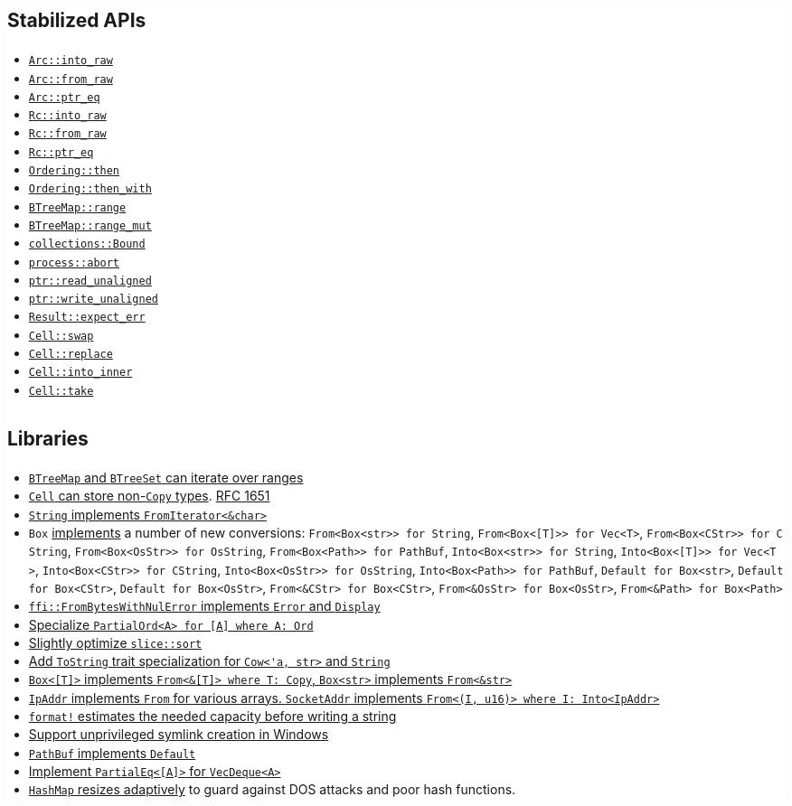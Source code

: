Stabilized APIs
---------------

* [`Arc::into_raw`]
* [`Arc::from_raw`]
* [`Arc::ptr_eq`]
* [`Rc::into_raw`]
* [`Rc::from_raw`]
* [`Rc::ptr_eq`]
* [`Ordering::then`]
* [`Ordering::then_with`]
* [`BTreeMap::range`]
* [`BTreeMap::range_mut`]
* [`collections::Bound`]
* [`process::abort`]
* [`ptr::read_unaligned`]
* [`ptr::write_unaligned`]
* [`Result::expect_err`]
* [`Cell::swap`]
* [`Cell::replace`]
* [`Cell::into_inner`]
* [`Cell::take`]

Libraries
---------

* [`BTreeMap` and `BTreeSet` can iterate over ranges][27787]
* [`Cell` can store non-`Copy` types][39793]. [RFC 1651]
* [`String` implements `FromIterator<&char>`][40028]
* `Box` [implements][40009] a number of new conversions:
  `From<Box<str>> for String`,
  `From<Box<[T]>> for Vec<T>`,
  `From<Box<CStr>> for CString`,
  `From<Box<OsStr>> for OsString`,
  `From<Box<Path>> for PathBuf`,
  `Into<Box<str>> for String`,
  `Into<Box<[T]>> for Vec<T>`,
  `Into<Box<CStr>> for CString`,
  `Into<Box<OsStr>> for OsString`,
  `Into<Box<Path>> for PathBuf`,
  `Default for Box<str>`,
  `Default for Box<CStr>`,
  `Default for Box<OsStr>`,
  `From<&CStr> for Box<CStr>`,
  `From<&OsStr> for Box<OsStr>`,
  `From<&Path> for Box<Path>`
* [`ffi::FromBytesWithNulError` implements `Error` and `Display`][39960]
* [Specialize `PartialOrd<A> for [A] where A: Ord`][39642]
* [Slightly optimize `slice::sort`][39538]
* [Add `ToString` trait specialization for `Cow<'a, str>` and `String`][39440]
* [`Box<[T]>` implements `From<&[T]> where T: Copy`,
  `Box<str>` implements `From<&str>`][39438]
* [`IpAddr` implements `From` for various arrays. `SocketAddr` implements
  `From<(I, u16)> where I: Into<IpAddr>`][39372]
* [`format!` estimates the needed capacity before writing a string][39356]
* [Support unprivileged symlink creation in Windows][38921]
* [`PathBuf` implements `Default`][38764]
* [Implement `PartialEq<[A]>` for `VecDeque<A>`][38661]
* [`HashMap` resizes adaptively][38368] to guard against DOS attacks
  and poor hash functions.


[38165]: https://github.com/rust-lang/rust/pull/38165
[39799]: https://github.com/rust-lang/rust/pull/39799
[39891]: https://github.com/rust-lang/rust/pull/39891
[39983]: https://github.com/rust-lang/rust/pull/39983
[40043]: https://github.com/rust-lang/rust/pull/40043
[40123]: https://github.com/rust-lang/rust/pull/40123
[40241]: https://github.com/rust-lang/rust/pull/40241
[40338]: https://github.com/rust-lang/rust/pull/40338
[40367]: https://github.com/rust-lang/rust/pull/40367
[40409]: https://github.com/rust-lang/rust/pull/40409
[40516]: https://github.com/rust-lang/rust/pull/40516
[40556]: https://github.com/rust-lang/rust/pull/40556
[40561]: https://github.com/rust-lang/rust/pull/40561
[40589]: https://github.com/rust-lang/rust/pull/40589
[40612]: https://github.com/rust-lang/rust/pull/40612
[40723]: https://github.com/rust-lang/rust/pull/40723
[40728]: https://github.com/rust-lang/rust/pull/40728
[40731]: https://github.com/rust-lang/rust/pull/40731
[40734]: https://github.com/rust-lang/rust/pull/40734
[40807]: https://github.com/rust-lang/rust/pull/40807
[40828]: https://github.com/rust-lang/rust/pull/40828
[40870]: https://github.com/rust-lang/rust/pull/40870
[40919]: https://github.com/rust-lang/rust/pull/40919
[41008]: https://github.com/rust-lang/rust/pull/41008
[41143]: https://github.com/rust-lang/rust/pull/41143
[41168]: https://github.com/rust-lang/rust/pull/41168
[41469]: https://github.com/rust-lang/rust/pull/41469
[41085]: https://github.com/rust-lang/rust/pull/41085
[cargo/3842]: https://github.com/rust-lang/cargo/pull/3842
[cargo/3847]: https://github.com/rust-lang/cargo/pull/3847
[cargo/3885]: https://github.com/rust-lang/cargo/pull/3885
[cargo/3901]: https://github.com/rust-lang/cargo/pull/3901
[cargo/3947]: https://github.com/rust-lang/cargo/pull/3947
[cargo/3952]: https://github.com/rust-lang/cargo/pull/3952
[27787]: https://github.com/rust-lang/rust/issues/27787
[32330]: https://github.com/rust-lang/rust/issues/32330
[34198]: https://github.com/rust-lang/rust/pull/34198
[38161]: https://github.com/rust-lang/rust/pull/38161
[38368]: https://github.com/rust-lang/rust/pull/38368
[38584]: https://github.com/rust-lang/rust/issues/38584
[38661]: https://github.com/rust-lang/rust/pull/38661
[38764]: https://github.com/rust-lang/rust/pull/38764
[38864]: https://github.com/rust-lang/rust/issues/38864
[38897]: https://github.com/rust-lang/rust/pull/38897
[38921]: https://github.com/rust-lang/rust/pull/38921
[38932]: https://github.com/rust-lang/rust/pull/38932
[38945]: https://github.com/rust-lang/rust/pull/38945
[38981]: https://github.com/rust-lang/rust/pull/38981
[39002]: https://github.com/rust-lang/rust/pull/39002
[39116]: https://github.com/rust-lang/rust/pull/39116
[39193]: https://github.com/rust-lang/rust/pull/39193
[39265]: https://github.com/rust-lang/rust/pull/39265
[39356]: https://github.com/rust-lang/rust/pull/39356
[39372]: https://github.com/rust-lang/rust/pull/39372
[39426]: https://github.com/rust-lang/rust/pull/39426
[39431]: https://github.com/rust-lang/rust/pull/39431
[39438]: https://github.com/rust-lang/rust/pull/39438
[39440]: https://github.com/rust-lang/rust/pull/39440
[39485]: https://github.com/rust-lang/rust/pull/39485
[39491]: https://github.com/rust-lang/rust/pull/39491
[39518]: https://github.com/rust-lang/rust/pull/39518
[39538]: https://github.com/rust-lang/rust/pull/39538
[39572]: https://github.com/rust-lang/rust/pull/39572
[39633]: https://github.com/rust-lang/rust/pull/39633
[39642]: https://github.com/rust-lang/rust/pull/39642
[39728]: https://github.com/rust-lang/rust/pull/39728
[39761]: https://github.com/rust-lang/rust/pull/39761
[39788]: https://github.com/rust-lang/rust/pull/39788
[39793]: https://github.com/rust-lang/rust/pull/39793
[39837]: https://github.com/rust-lang/rust/pull/39837
[39843]: https://github.com/rust-lang/rust/pull/39843
[39851]: https://github.com/rust-lang/rust/pull/39851
[39903]: https://github.com/rust-lang/rust/pull/39903
[39939]: https://github.com/rust-lang/rust/pull/39939
[39953]: https://github.com/rust-lang/rust/pull/39953
[39960]: https://github.com/rust-lang/rust/pull/39960
[39990]: https://github.com/rust-lang/rust/pull/39990
[39995]: https://github.com/rust-lang/rust/pull/39995
[40008]: https://github.com/rust-lang/rust/pull/40008
[40009]: https://github.com/rust-lang/rust/pull/40009
[40027]: https://github.com/rust-lang/rust/pull/40027
[40028]: https://github.com/rust-lang/rust/pull/40028
[40037]: https://github.com/rust-lang/rust/pull/40037
[40117]: https://github.com/rust-lang/rust/pull/40117
[40166]: https://github.com/rust-lang/rust/pull/40166
[40245]: https://github.com/rust-lang/rust/pull/40245
[40257]: https://github.com/rust-lang/rust/pull/40257
[40261]: https://github.com/rust-lang/rust/pull/40261
[40265]: https://github.com/rust-lang/rust/pull/40265
[40319]: https://github.com/rust-lang/rust/pull/40319
[40336]: https://github.com/rust-lang/rust/pull/40336
[40526]: https://github.com/rust-lang/rust/pull/40526
[RFC 1623]: https://github.com/rust-lang/rfcs/blob/master/text/1623-static.md
[RFC 1647]: https://github.com/rust-lang/rfcs/blob/master/text/1647-allow-self-in-where-clauses.md
[RFC 1651]: https://github.com/rust-lang/rfcs/blob/master/text/1651-movecell.md
[RFC 1682]: https://github.com/rust-lang/rfcs/blob/master/text/1682-field-init-shorthand.md
[`Arc::from_raw`]: https://doc.rust-lang.org/std/sync/struct.Arc.html#method.from_raw
[`Arc::into_raw`]: https://doc.rust-lang.org/std/sync/struct.Arc.html#method.into_raw
[`Arc::ptr_eq`]: https://doc.rust-lang.org/std/sync/struct.Arc.html#method.ptr_eq
[`BTreeMap::range_mut`]: https://doc.rust-lang.org/std/collections/btree_map/struct.BTreeMap.html#method.range_mut
[`BTreeMap::range`]: https://doc.rust-lang.org/std/collections/btree_map/struct.BTreeMap.html#method.range
[`Cell::into_inner`]: https://doc.rust-lang.org/std/cell/struct.Cell.html#method.into_inner
[`Cell::replace`]: https://doc.rust-lang.org/std/cell/struct.Cell.html#method.replace
[`Cell::swap`]: https://doc.rust-lang.org/std/cell/struct.Cell.html#method.swap
[`Cell::take`]: https://doc.rust-lang.org/std/cell/struct.Cell.html#method.take
[`Ordering::then_with`]: https://doc.rust-lang.org/std/cmp/enum.Ordering.html#method.then_with
[`Ordering::then`]: https://doc.rust-lang.org/std/cmp/enum.Ordering.html#method.then
[`Rc::from_raw`]: https://doc.rust-lang.org/std/rc/struct.Rc.html#method.from_raw
[`Rc::into_raw`]: https://doc.rust-lang.org/std/rc/struct.Rc.html#method.into_raw
[`Rc::ptr_eq`]: https://doc.rust-lang.org/std/rc/struct.Rc.html#method.ptr_eq
[`Result::expect_err`]: https://doc.rust-lang.org/std/result/enum.Result.html#method.expect_err
[`collections::Bound`]: https://doc.rust-lang.org/std/collections/enum.Bound.html
[`process::abort`]: https://doc.rust-lang.org/std/process/fn.abort.html
[`ptr::read_unaligned`]: https://doc.rust-lang.org/std/ptr/fn.read_unaligned.html
[`ptr::write_unaligned`]: https://doc.rust-lang.org/std/ptr/fn.write_unaligned.html
[cargo/3562]: https://github.com/rust-lang/cargo/pull/3562
[cargo/3664]: https://github.com/rust-lang/cargo/pull/3664
[cargo/3667]: https://github.com/rust-lang/cargo/pull/3667
[cargo/3691]: https://github.com/rust-lang/cargo/pull/3691
[cargo/3699]: https://github.com/rust-lang/cargo/pull/3699
[cargo/3731]: https://github.com/rust-lang/cargo/pull/3731
[mdbook]: https://crates.io/crates/mdbook
[ubook]: https://doc.rust-lang.org/unstable-book/
[37057]: https://github.com/rust-lang/rust/pull/37057
[37761]: https://github.com/rust-lang/rust/pull/37761
[38006]: https://github.com/rust-lang/rust/pull/38006
[38051]: https://github.com/rust-lang/rust/pull/38051
[38062]: https://github.com/rust-lang/rust/pull/38062
[38062]: https://github.com/rust-lang/rust/pull/38622
[38066]: https://github.com/rust-lang/rust/pull/38066
[38069]: https://github.com/rust-lang/rust/pull/38069
[38131]: https://github.com/rust-lang/rust/pull/38131
[38154]: https://github.com/rust-lang/rust/pull/38154
[38274]: https://github.com/rust-lang/rust/pull/38274
[38304]: https://github.com/rust-lang/rust/pull/38304
[38313]: https://github.com/rust-lang/rust/pull/38313
[38314]: https://github.com/rust-lang/rust/pull/38314
[38327]: https://github.com/rust-lang/rust/pull/38327
[38401]: https://github.com/rust-lang/rust/pull/38401
[38413]: https://github.com/rust-lang/rust/pull/38413
[38469]: https://github.com/rust-lang/rust/pull/38469
[38559]: https://github.com/rust-lang/rust/pull/38559
[38571]: https://github.com/rust-lang/rust/pull/38571
[38580]: https://github.com/rust-lang/rust/pull/38580
[38589]: https://github.com/rust-lang/rust/pull/38589
[38670]: https://github.com/rust-lang/rust/pull/38670
[38712]: https://github.com/rust-lang/rust/pull/38712
[38726]: https://github.com/rust-lang/rust/pull/38726
[38781]: https://github.com/rust-lang/rust/pull/38781
[38798]: https://github.com/rust-lang/rust/pull/38798
[38909]: https://github.com/rust-lang/rust/pull/38909
[38920]: https://github.com/rust-lang/rust/pull/38920
[38927]: https://github.com/rust-lang/rust/pull/38927
[39048]: https://github.com/rust-lang/rust/pull/39048
[39282]: https://github.com/rust-lang/rust/pull/39282
[39379]: https://github.com/rust-lang/rust/pull/39379
[`<*const T>::wrapping_offset`]: https://doc.rust-lang.org/std/primitive.pointer.html#method.wrapping_offset
[`<*mut T>::wrapping_offset`]: https://doc.rust-lang.org/std/primitive.pointer.html#method.wrapping_offset
[`Duration::checked_add`]: https://doc.rust-lang.org/std/time/struct.Duration.html#method.checked_add
[`Duration::checked_div`]: https://doc.rust-lang.org/std/time/struct.Duration.html#method.checked_div
[`Duration::checked_mul`]: https://doc.rust-lang.org/std/time/struct.Duration.html#method.checked_mul
[`Duration::checked_sub`]: https://doc.rust-lang.org/std/time/struct.Duration.html#method.checked_sub
[`File::set_permissions`]: https://doc.rust-lang.org/std/fs/struct.File.html#method.set_permissions
[`IpAddr::is_ipv4`]: https://doc.rust-lang.org/std/net/enum.IpAddr.html#method.is_ipv4
[`IpAddr::is_ipv6`]: https://doc.rust-lang.org/std/net/enum.IpAddr.html#method.is_ipv6
[`Result::unwrap_or_default`]: https://doc.rust-lang.org/std/result/enum.Result.html#method.unwrap_or_default
[`SocketAddr::is_ipv4`]: https://doc.rust-lang.org/std/net/enum.SocketAddr.html#method.is_ipv4
[`SocketAddr::is_ipv6`]: https://doc.rust-lang.org/std/net/enum.SocketAddr.html#method.is_ipv6
[`String::insert_str`]: https://doc.rust-lang.org/std/string/struct.String.html#method.insert_str
[`String::split_off`]: https://doc.rust-lang.org/std/string/struct.String.html#method.split_off
[`Vec::dedup_by_key`]: https://doc.rust-lang.org/std/vec/struct.Vec.html#method.dedup_by_key
[`Vec::dedup_by`]: https://doc.rust-lang.org/std/vec/struct.Vec.html#method.dedup_by
[`VecDeque::resize`]:  https://doc.rust-lang.org/std/collections/vec_deque/struct.VecDeque.html#method.resize
[`VecDeque::truncate`]: https://doc.rust-lang.org/std/collections/vec_deque/struct.VecDeque.html#method.truncate
[`str::repeat`]: https://doc.rust-lang.org/std/primitive.str.html#method.repeat
[`str::replacen`]: https://doc.rust-lang.org/std/primitive.str.html#method.replacen
[cargo/3296]: https://github.com/rust-lang/cargo/pull/3296
[cargo/3301]: https://github.com/rust-lang/cargo/pull/3301
[cargo/3443]: https://github.com/rust-lang/cargo/pull/3443
[cargo/3511]: https://github.com/rust-lang/cargo/pull/3511
[cargo/3515]: https://github.com/rust-lang/cargo/pull/3515
[cargo/3534]: https://github.com/rust-lang/cargo/pull/3534
[cargo/3546]: https://github.com/rust-lang/cargo/pull/3546
[cargo/3557]: https://github.com/rust-lang/cargo/pull/3557
[cargo/3604]: https://github.com/rust-lang/cargo/pull/3604
[RFC 1623]: https://github.com/rust-lang/rfcs/blob/master/text/1623-static.md
[39466]: https://github.com/rust-lang/rust/pull/39466
[39523]: https://github.com/rust-lang/rust/pull/39523
["changes"]: https://github.com/rust-lang/rfcs/blob/master/text/1560-name-resolution.md#changes-to-name-resolution-rules
[33685]: https://github.com/rust-lang/rust/issues/33685
[36868]: https://github.com/rust-lang/rust/pull/36868
[37127]: https://github.com/rust-lang/rust/pull/37127
[37229]: https://github.com/rust-lang/rust/pull/37229
[37456]: https://github.com/rust-lang/rust/pull/37456
[37527]: https://github.com/rust-lang/rust/pull/37527
[37602]: https://github.com/rust-lang/rust/pull/37602
[37613]: https://github.com/rust-lang/rust/pull/37613
[37615]: https://github.com/rust-lang/rust/pull/37615
[37636]: https://github.com/rust-lang/rust/pull/37636
[37627]: https://github.com/rust-lang/rust/pull/37627
[37642]: https://github.com/rust-lang/rust/pull/37642
[37677]: https://github.com/rust-lang/rust/pull/37677
[37699]: https://github.com/rust-lang/rust/pull/37699
[37701]: https://github.com/rust-lang/rust/pull/37701
[37705]: https://github.com/rust-lang/rust/pull/37705
[37749]: https://github.com/rust-lang/rust/pull/37749
[37760]: https://github.com/rust-lang/rust/pull/37760
[37763]: https://github.com/rust-lang/rust/pull/37763
[37764]: https://github.com/rust-lang/rust/pull/37764
[37789]: https://github.com/rust-lang/rust/pull/37789
[37791]: https://github.com/rust-lang/rust/pull/37791
[37814]: https://github.com/rust-lang/rust/pull/37814
[37817]: https://github.com/rust-lang/rust/pull/37817
[37834]: https://github.com/rust-lang/rust/pull/37834
[37848]: https://github.com/rust-lang/rust/pull/37848
[37855]: https://github.com/rust-lang/rust/pull/37855
[37882]: https://github.com/rust-lang/rust/pull/37882
[37888]: https://github.com/rust-lang/rust/pull/37888
[37973]: https://github.com/rust-lang/rust/pull/37973
[37979]: https://github.com/rust-lang/rust/pull/37979
[38086]: https://github.com/rust-lang/rust/pull/38086
[38107]: https://github.com/rust-lang/rust/pull/38107
[38117]: https://github.com/rust-lang/rust/pull/38117
[38134]: https://github.com/rust-lang/rust/pull/38134
[38146]: https://github.com/rust-lang/rust/pull/38146
[38181]: https://github.com/rust-lang/rust/pull/38181
[38182]: https://github.com/rust-lang/rust/pull/38182
[38185]: https://github.com/rust-lang/rust/pull/38185
[38192]: https://github.com/rust-lang/rust/pull/38192
[38279]: https://github.com/rust-lang/rust/pull/38279
[38835]: https://github.com/rust-lang/rust/pull/38835
[RFC 1492]: https://github.com/rust-lang/rfcs/blob/master/text/1492-dotdot-in-patterns.md
[RFC 1506]: https://github.com/rust-lang/rfcs/blob/master/text/1506-adt-kinds.md
[RFC 1560]: https://github.com/rust-lang/rfcs/blob/master/text/1560-name-resolution.md
[RFC 1681]: https://github.com/rust-lang/rfcs/blob/master/text/1681-macros-1.1.md
[RFC 1717]: https://github.com/rust-lang/rfcs/blob/master/text/1717-dllimport.md
[`hr_lifetime_in_assoc_type` lint]: https://github.com/rust-lang/rust/issues/33685
[`legacy_imports`]: https://github.com/rust-lang/rust/pull/38271
[cargo/3102]: https://github.com/rust-lang/cargo/pull/3102
[cargo/3221]: https://github.com/rust-lang/cargo/pull/3221
[cargo/3310]: https://github.com/rust-lang/cargo/pull/3310
[cargo/3311]: https://github.com/rust-lang/cargo/pull/3311
[cargo/3319]: https://github.com/rust-lang/cargo/pull/3319
[cargo/3336]: https://github.com/rust-lang/cargo/pull/3336
[cargo/3338]: https://github.com/rust-lang/cargo/pull/3338
[cargo/3348]: https://github.com/rust-lang/cargo/pull/3348
[cargo/3356]: https://github.com/rust-lang/cargo/pull/3356
[cargo/3361]: https://github.com/rust-lang/cargo/pull/3361
[cargo/3363]: https://github.com/rust-lang/cargo/pull/3363
[cargo/3368]: https://github.com/rust-lang/cargo/issues/3368
[cargo/3409]: https://github.com/rust-lang/cargo/pull/3409
[cargo/3410]: https://github.com/rust-lang/cargo/pull/3410
[`std::iter::Iterator::min_by`]: https://doc.rust-lang.org/std/iter/trait.Iterator.html#method.min_by
[`std::iter::Iterator::max_by`]: https://doc.rust-lang.org/std/iter/trait.Iterator.html#method.max_by
[`std::os::*::fs::FileExt`]: https://doc.rust-lang.org/std/os/unix/fs/trait.FileExt.html
[`std::sync::atomic::Atomic*::get_mut`]: https://doc.rust-lang.org/std/sync/atomic/struct.AtomicU8.html#method.get_mut
[`std::sync::atomic::Atomic*::into_inner`]: https://doc.rust-lang.org/std/sync/atomic/struct.AtomicU8.html#method.into_inner
[`std::vec::IntoIter::as_slice`]: https://doc.rust-lang.org/std/vec/struct.IntoIter.html#method.as_slice
[`std::vec::IntoIter::as_mut_slice`]: https://doc.rust-lang.org/std/vec/struct.IntoIter.html#method.as_mut_slice
[`std::sync::mpsc::Receiver::try_iter`]: https://doc.rust-lang.org/std/sync/mpsc/struct.Receiver.html#method.try_iter
[`std::os::unix::process::CommandExt::before_exec`]: https://doc.rust-lang.org/std/os/unix/process/trait.CommandExt.html#tymethod.before_exec
[`std::rc::Rc::strong_count`]: https://doc.rust-lang.org/std/rc/struct.Rc.html#method.strong_count
[`std::rc::Rc::weak_count`]: https://doc.rust-lang.org/std/rc/struct.Rc.html#method.weak_count
[`std::sync::Arc::strong_count`]: https://doc.rust-lang.org/std/sync/struct.Arc.html#method.strong_count
[`std::sync::Arc::weak_count`]: https://doc.rust-lang.org/std/sync/struct.Arc.html#method.weak_count
[`std::char::encode_utf8`]: https://doc.rust-lang.org/std/primitive.char.html#method.encode_utf8
[`std::char::encode_utf16`]: https://doc.rust-lang.org/std/primitive.char.html#method.encode_utf16
[`std::cell::Ref::clone`]: https://doc.rust-lang.org/std/cell/struct.Ref.html#method.clone
[`std::io::Take::into_inner`]: https://doc.rust-lang.org/std/io/struct.Take.html#method.into_inner
[tier 2]: https://forge.rust-lang.org/platform-support.html
[1.14rustup]: https://internals.rust-lang.org/t/beta-testing-rustup-rs/3316/204
[1.14wasm]: https://users.rust-lang.org/t/compiling-to-the-web-with-rust-and-emscripten/7627
[36430]: https://github.com/rust-lang/rust/pull/36430
[36595]: https://github.com/rust-lang/rust/pull/36595
[36595]: https://github.com/rust-lang/rust/pull/36595
[36692]: https://github.com/rust-lang/rust/pull/36692
[36767]: https://github.com/rust-lang/rust/pull/36767
[36794]: https://github.com/rust-lang/rust/pull/36794
[36798]: https://github.com/rust-lang/rust/pull/36798
[36819]: https://github.com/rust-lang/rust/pull/36819
[36822]: https://github.com/rust-lang/rust/pull/36822
[36825]: https://github.com/rust-lang/rust/pull/36825
[36843]: https://github.com/rust-lang/rust/pull/36843
[36880]: https://github.com/rust-lang/rust/pull/36880
[36886]: https://github.com/rust-lang/rust/issues/36886
[36887]: https://github.com/rust-lang/rust/issues/36887
[36888]: https://github.com/rust-lang/rust/issues/36888
[36889]: https://github.com/rust-lang/rust/issues/36889
[36890]: https://github.com/rust-lang/rust/issues/36890
[36891]: https://github.com/rust-lang/rust/issues/36891
[36892]: https://github.com/rust-lang/rust/issues/36892
[36894]: https://github.com/rust-lang/rust/pull/36894
[36917]: https://github.com/rust-lang/rust/pull/36917
[36993]: https://github.com/rust-lang/rust/pull/36993
[37037]: https://github.com/rust-lang/rust/pull/37037
[37064]: https://github.com/rust-lang/rust/pull/37064
[37094]: https://github.com/rust-lang/rust/pull/37094
[37108]: https://github.com/rust-lang/rust/pull/37108
[37111]: https://github.com/rust-lang/rust/pull/37111
[37161]: https://github.com/rust-lang/rust/pull/37161
[37162]: https://github.com/rust-lang/rust/pull/37162
[37167]: https://github.com/rust-lang/rust/pull/37167
[37178]: https://github.com/rust-lang/rust/pull/37178
[37200]: https://github.com/rust-lang/rust/pull/37200
[37213]: https://github.com/rust-lang/rust/pull/37213
[37221]: https://github.com/rust-lang/rust/pull/37221
[37224]: https://github.com/rust-lang/rust/pull/37224
[37230]: https://github.com/rust-lang/rust/pull/37230
[37231]: https://github.com/rust-lang/rust/pull/37231
[37247]: https://github.com/rust-lang/rust/pull/37247
[37267]: https://github.com/rust-lang/rust/pull/37267
[37270]: https://github.com/rust-lang/rust/pull/37270
[37273]: https://github.com/rust-lang/rust/pull/37273
[37280]: https://github.com/rust-lang/rust/pull/37280
[37298]: https://github.com/rust-lang/rust/pull/37298
[37306]: https://github.com/rust-lang/rust/pull/37306
[37310]: https://github.com/rust-lang/rust/pull/37310
[37312]: https://github.com/rust-lang/rust/pull/37312
[37313]: https://github.com/rust-lang/rust/pull/37313
[37315]: https://github.com/rust-lang/rust/pull/37315
[37318]: https://github.com/rust-lang/rust/pull/37318
[37322]: https://github.com/rust-lang/rust/pull/37322
[37326]: https://github.com/rust-lang/rust/pull/37326
[37351]: https://github.com/rust-lang/rust/pull/37351
[37356]: https://github.com/rust-lang/rust/pull/37356
[37367]: https://github.com/rust-lang/rust/pull/37367
[37373]: https://github.com/rust-lang/rust/pull/37373
[37378]: https://github.com/rust-lang/rust/pull/37378
[37389]: https://github.com/rust-lang/rust/pull/37389
[37392]: https://github.com/rust-lang/rust/pull/37392
[37427]: https://github.com/rust-lang/rust/pull/37427
[37439]: https://github.com/rust-lang/rust/pull/37439
[37445]: https://github.com/rust-lang/rust/pull/37445
[37470]: https://github.com/rust-lang/rust/pull/37470
[37569]: https://github.com/rust-lang/rust/pull/37569
[RFC 1492]: https://github.com/rust-lang/rfcs/blob/master/text/1492-dotdot-in-patterns.md
[cargo/3175]: https://github.com/rust-lang/cargo/pull/3175
[cargo/3220]: https://github.com/rust-lang/cargo/pull/3220
[cargo/3243]: https://github.com/rust-lang/cargo/pull/3243
[cargo/3249]: https://github.com/rust-lang/cargo/pull/3249
[cargo/3259]: https://github.com/rust-lang/cargo/pull/3259
[cargo/3280]: https://github.com/rust-lang/cargo/pull/3280
[33922]: https://github.com/rust-lang/rust/pull/33922
[34623]: https://github.com/rust-lang/rust/pull/34623
[34923]: https://github.com/rust-lang/rust/pull/34923
[34942]: https://github.com/rust-lang/rust/pull/34942
[34982]: https://github.com/rust-lang/rust/pull/34982
[35021]: https://github.com/rust-lang/rust/pull/35021
[35048]: https://github.com/rust-lang/rust/pull/35048
[35074]: https://github.com/rust-lang/rust/pull/35074
[35124]: https://github.com/rust-lang/rust/pull/35124
[35234]: https://github.com/rust-lang/rust/pull/35234
[35238]: https://github.com/rust-lang/rust/pull/35238
[35354]: https://github.com/rust-lang/rust/pull/35354
[35559]: https://github.com/rust-lang/rust/pull/35559
[35585]: https://github.com/rust-lang/rust/pull/35585
[35627]: https://github.com/rust-lang/rust/pull/35627
[35655]: https://github.com/rust-lang/rust/pull/35655
[35702]: https://github.com/rust-lang/rust/pull/35702
[35707]: https://github.com/rust-lang/rust/pull/35707
[35728]: https://github.com/rust-lang/rust/pull/35728
[35734]: https://github.com/rust-lang/rust/pull/35734
[35755]: https://github.com/rust-lang/rust/pull/35755
[35761]: https://github.com/rust-lang/rust/pull/35761
[35764]: https://github.com/rust-lang/rust/pull/35764
[35814]: https://github.com/rust-lang/rust/pull/35814
[35854]: https://github.com/rust-lang/rust/pull/35854
[35871]: https://github.com/rust-lang/rust/pull/35871
[35884]: https://github.com/rust-lang/rust/pull/35884
[35911]: https://github.com/rust-lang/rust/pull/35911
[35969]: https://github.com/rust-lang/rust/pull/35969
[35975]: https://github.com/rust-lang/rust/pull/35975
[36004]: https://github.com/rust-lang/rust/pull/36004
[36008]: https://github.com/rust-lang/rust/pull/36008
[36014]: https://github.com/rust-lang/rust/pull/36014
[36029]: https://github.com/rust-lang/rust/pull/36029
[36059]: https://github.com/rust-lang/rust/pull/36059
[36072]: https://github.com/rust-lang/rust/pull/36072
[36101]: https://github.com/rust-lang/rust/pull/36101
[36104]: https://github.com/rust-lang/rust/pull/36104
[36171]: https://github.com/rust-lang/rust/pull/36171
[36173]: https://github.com/rust-lang/rust/pull/36173
[36178]: https://github.com/rust-lang/rust/pull/36178
[36213]: https://github.com/rust-lang/rust/pull/36213
[36214]: https://github.com/rust-lang/rust/pull/36214
[36264]: https://github.com/rust-lang/rust/pull/36264
[36266]: https://github.com/rust-lang/rust/pull/36266
[36289]: https://github.com/rust-lang/rust/pull/36289
[36338]: https://github.com/rust-lang/rust/pull/36338
[36351]: https://github.com/rust-lang/rust/pull/36351
[36355]: https://github.com/rust-lang/rust/pull/36355
[36369]: https://github.com/rust-lang/rust/pull/36369
[36372]: https://github.com/rust-lang/rust/pull/36372
[36423]: https://github.com/rust-lang/rust/pull/36423
[36482]: https://github.com/rust-lang/rust/pull/36482
[36505]: https://github.com/rust-lang/rust/pull/36505
[36524]: https://github.com/rust-lang/rust/pull/36524
[36527]: https://github.com/rust-lang/rust/pull/36527
[36551]: https://github.com/rust-lang/rust/pull/36551
[36574]: https://github.com/rust-lang/rust/pull/36574
[36586]: https://github.com/rust-lang/rust/pull/36586
[36592]: https://github.com/rust-lang/rust/pull/36592
[36631]: https://github.com/rust-lang/rust/pull/36631
[36639]: https://github.com/rust-lang/rust/pull/36639
[36721]: https://github.com/rust-lang/rust/pull/36721
[36727]: https://github.com/rust-lang/rust/pull/36727
[36730]: https://github.com/rust-lang/rust/pull/36730
[36734]: https://github.com/rust-lang/rust/pull/36734
[36754]: https://github.com/rust-lang/rust/pull/36754
[36995]: https://github.com/rust-lang/rust/pull/36995
[RFC 0016]: https://github.com/rust-lang/rfcs/blob/master/text/0016-more-attributes.md
[RFC 0243]: https://github.com/rust-lang/rfcs/blob/master/text/0243-trait-based-exception-handling.md
[RFC 1506]: https://github.com/rust-lang/rfcs/blob/master/text/1506-adt-kinds.md
[RFC 401]: https://github.com/rust-lang/rfcs/blob/master/text/0401-coercions.md
[RFC 873]: https://github.com/rust-lang/rfcs/blob/master/text/0873-type-macros.md
[cargo/2818]: https://github.com/rust-lang/cargo/pull/2818
[cargo/3000]: https://github.com/rust-lang/cargo/pull/3000
[cargo/3021]: https://github.com/rust-lang/cargo/pull/3021
[cargo/3038]: https://github.com/rust-lang/cargo/pull/3038
[cargo/3060]: https://github.com/rust-lang/cargo/pull/3060
[cargo/3078]: https://github.com/rust-lang/cargo/pull/3078
[cargo/3089]: https://github.com/rust-lang/cargo/pull/3089
[cargo/3092]: https://github.com/rust-lang/cargo/pull/3092
[cargo/3110]: https://github.com/rust-lang/cargo/pull/3110
[cargo/3121]: https://github.com/rust-lang/cargo/pull/3121
[cargo/3123]: https://github.com/rust-lang/cargo/pull/3123
[cargo/3125]: https://github.com/rust-lang/cargo/pull/3125
[cargo/3136]: https://github.com/rust-lang/cargo/pull/3136
[cargo/3144]: https://github.com/rust-lang/cargo/pull/3144
[cargo/3146]: https://github.com/rust-lang/cargo/pull/3146
[cargo/3157]: https://github.com/rust-lang/cargo/pull/3157
[cargo/3162]: https://github.com/rust-lang/cargo/pull/3162
[cargo/3205]: https://github.com/rust-lang/cargo/pull/3205
[cargo/3241]: https://github.com/rust-lang/cargo/pull/3241
[cargo/3242]: https://github.com/rust-lang/cargo/pull/3242
[rustup]: https://www.rustup.rs
[`checked_abs`]: https://doc.rust-lang.org/std/primitive.i32.html#method.checked_abs
[`wrapping_abs`]: https://doc.rust-lang.org/std/primitive.i32.html#method.wrapping_abs
[`overflowing_abs`]: https://doc.rust-lang.org/std/primitive.i32.html#method.overflowing_abs
[`RefCell::try_borrow`]: https://doc.rust-lang.org/std/cell/struct.RefCell.html#method.try_borrow
[`RefCell::try_borrow_mut`]: https://doc.rust-lang.org/std/cell/struct.RefCell.html#method.try_borrow_mut
[`SipHasher`]: https://doc.rust-lang.org/std/hash/struct.SipHasher.html
[`DefaultHasher`]: https://doc.rust-lang.org/std/collections/hash_map/struct.DefaultHasher.html
[36381]: https://github.com/rust-lang/rust/issues/36381
[36856]: https://github.com/rust-lang/rust/issues/36856
[36875]: https://github.com/rust-lang/rust/issues/36875
[36924]: https://github.com/rust-lang/rust/issues/36924
[36926]: https://github.com/rust-lang/rust/issues/36926
[36936]: https://github.com/rust-lang/rust/issues/36936
[37026]: https://github.com/rust-lang/rust/issues/37026
[37112]: https://github.com/rust-lang/rust/issues/37112
[37153]: https://github.com/rust-lang/rust/issues/37153